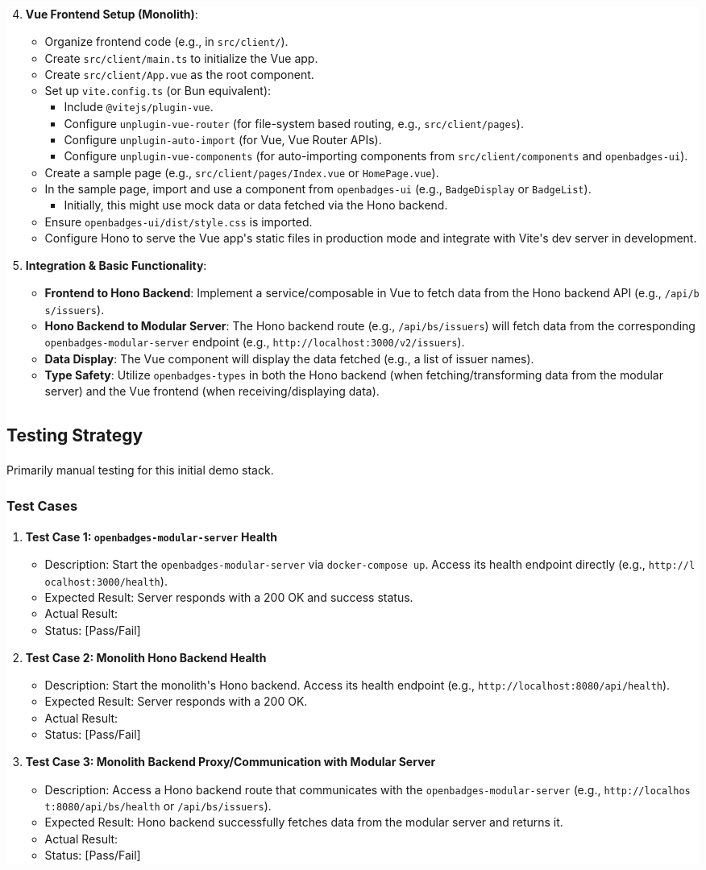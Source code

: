 4.  **Vue Frontend Setup (Monolith)**:
    *   Organize frontend code (e.g., in `src/client/`).
    *   Create `src/client/main.ts` to initialize the Vue app.
    *   Create `src/client/App.vue` as the root component.
    *   Set up `vite.config.ts` (or Bun equivalent):
        *   Include `@vitejs/plugin-vue`.
        *   Configure `unplugin-vue-router` (for file-system based routing, e.g., `src/client/pages`).
        *   Configure `unplugin-auto-import` (for Vue, Vue Router APIs).
        *   Configure `unplugin-vue-components` (for auto-importing components from `src/client/components` and `openbadges-ui`).
    *   Create a sample page (e.g., `src/client/pages/Index.vue` or `HomePage.vue`).
    *   In the sample page, import and use a component from `openbadges-ui` (e.g., `BadgeDisplay` or `BadgeList`).
        *   Initially, this might use mock data or data fetched via the Hono backend.
    *   Ensure `openbadges-ui/dist/style.css` is imported.
    *   Configure Hono to serve the Vue app's static files in production mode and integrate with Vite's dev server in development.

5.  **Integration & Basic Functionality**:
    *   **Frontend to Hono Backend**: Implement a service/composable in Vue to fetch data from the Hono backend API (e.g., `/api/bs/issuers`).
    *   **Hono Backend to Modular Server**: The Hono backend route (e.g., `/api/bs/issuers`) will fetch data from the corresponding `openbadges-modular-server` endpoint (e.g., `http://localhost:3000/v2/issuers`).
    *   **Data Display**: The Vue component will display the data fetched (e.g., a list of issuer names).
    *   **Type Safety**: Utilize `openbadges-types` in both the Hono backend (when fetching/transforming data from the modular server) and the Vue frontend (when receiving/displaying data).

## Testing Strategy

Primarily manual testing for this initial demo stack.

### Test Cases

1.  **Test Case 1: `openbadges-modular-server` Health**
    *   Description: Start the `openbadges-modular-server` via `docker-compose up`. Access its health endpoint directly (e.g., `http://localhost:3000/health`).
    *   Expected Result: Server responds with a 200 OK and success status.
    *   Actual Result:
    *   Status: [Pass/Fail]

2.  **Test Case 2: Monolith Hono Backend Health**
    *   Description: Start the monolith's Hono backend. Access its health endpoint (e.g., `http://localhost:8080/api/health`).
    *   Expected Result: Server responds with a 200 OK.
    *   Actual Result:
    *   Status: [Pass/Fail]

3.  **Test Case 3: Monolith Backend Proxy/Communication with Modular Server**
    *   Description: Access a Hono backend route that communicates with the `openbadges-modular-server` (e.g., `http://localhost:8080/api/bs/health` or `/api/bs/issuers`).
    *   Expected Result: Hono backend successfully fetches data from the modular server and returns it.
    *   Actual Result:
    *   Status: [Pass/Fail]
